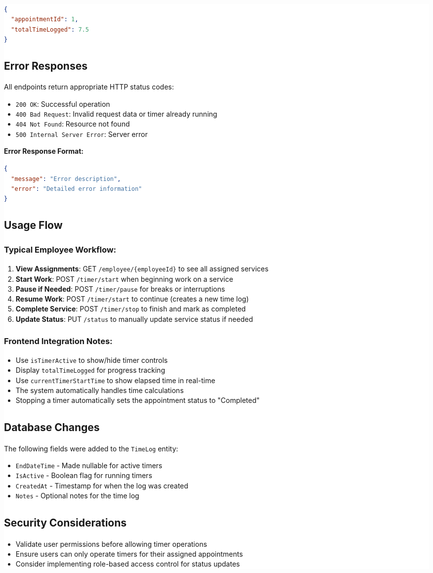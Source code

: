 ```json
{
  "appointmentId": 1,
  "totalTimeLogged": 7.5
}
```

## Error Responses

All endpoints return appropriate HTTP status codes:

- `200 OK`: Successful operation
- `400 Bad Request`: Invalid request data or timer already running
- `404 Not Found`: Resource not found
- `500 Internal Server Error`: Server error

**Error Response Format:**

```json
{
  "message": "Error description",
  "error": "Detailed error information"
}
```

## Usage Flow

### Typical Employee Workflow:

1. **View Assignments**: GET `/employee/{employeeId}` to see all assigned services
2. **Start Work**: POST `/timer/start` when beginning work on a service
3. **Pause if Needed**: POST `/timer/pause` for breaks or interruptions
4. **Resume Work**: POST `/timer/start` to continue (creates a new time log)
5. **Complete Service**: POST `/timer/stop` to finish and mark as completed
6. **Update Status**: PUT `/status` to manually update service status if needed

### Frontend Integration Notes:

- Use `isTimerActive` to show/hide timer controls
- Display `totalTimeLogged` for progress tracking
- Use `currentTimerStartTime` to show elapsed time in real-time
- The system automatically handles time calculations
- Stopping a timer automatically sets the appointment status to "Completed"

## Database Changes

The following fields were added to the `TimeLog` entity:

- `EndDateTime` - Made nullable for active timers
- `IsActive` - Boolean flag for running timers
- `CreatedAt` - Timestamp for when the log was created
- `Notes` - Optional notes for the time log

## Security Considerations

- Validate user permissions before allowing timer operations
- Ensure users can only operate timers for their assigned appointments
- Consider implementing role-based access control for status updates

